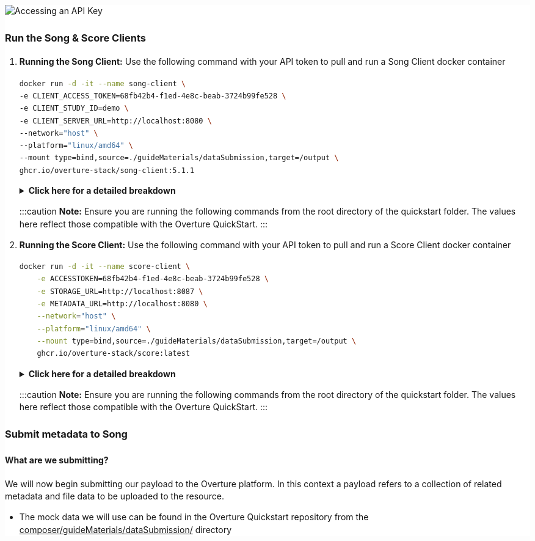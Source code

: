 ![Accessing an API Key](../images/apikeys.png "Accessing an API Key")

### Run the Song & Score Clients

1. **Running the Song Client:** Use the following command with your API token to pull and run a Song Client docker container

   ```bash
   docker run -d -it --name song-client \
   -e CLIENT_ACCESS_TOKEN=68fb42b4-f1ed-4e8c-beab-3724b99fe528 \
   -e CLIENT_STUDY_ID=demo \
   -e CLIENT_SERVER_URL=http://localhost:8080 \
   --network="host" \
   --platform="linux/amd64" \
   --mount type=bind,source=./guideMaterials/dataSubmission,target=/output \
   ghcr.io/overture-stack/song-client:5.1.1
   ```

   <details><summary><b>Click here for a detailed breakdown</b></summary></details>

   :::caution
   **Note:** Ensure you are running the following commands from the root directory of the quickstart folder. The values here reflect those compatible with the Overture QuickStart.
   :::

2. **Running the Score Client:** Use the following command with your API token to pull and run a Score Client docker container

   ```bash
   docker run -d -it --name score-client \
       -e ACCESSTOKEN=68fb42b4-f1ed-4e8c-beab-3724b99fe528 \
       -e STORAGE_URL=http://localhost:8087 \
       -e METADATA_URL=http://localhost:8080 \
       --network="host" \
       --platform="linux/amd64" \
       --mount type=bind,source=./guideMaterials/dataSubmission,target=/output \
       ghcr.io/overture-stack/score:latest
   ```

   <details><summary><b>Click here for a detailed breakdown</b></summary></details>

   :::caution
   **Note:** Ensure you are running the following commands from the root directory of the quickstart folder. The values here reflect those compatible with the Overture QuickStart.
   :::

### Submit metadata to Song

#### What are we submitting?

We will now begin submitting our payload to the Overture platform. In this context a payload refers to a collection of related metadata and file data to be uploaded to the resource.

- The mock data we will use can be found in the Overture Quickstart repository from the <a target="_blank" rel="noopener noreferrer" href="https://github.com/overture-stack/composer/blob/develop/guideMaterials/dataSubmission/">composer/guideMaterials/dataSubmission/</a> directory
